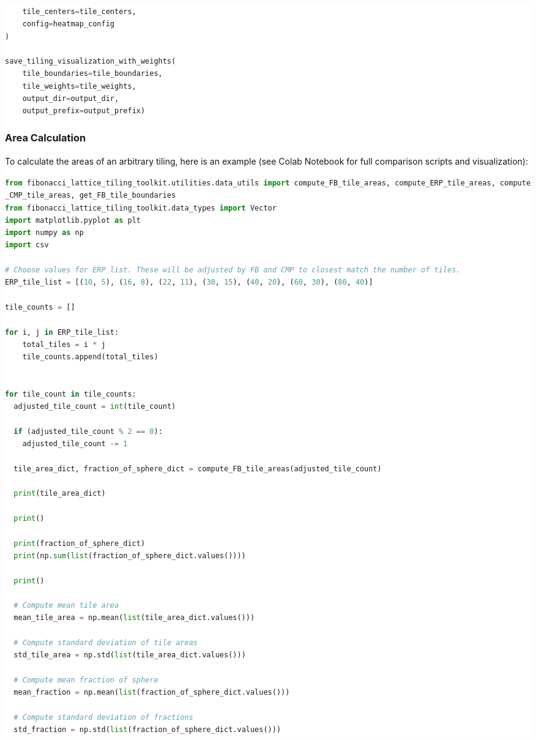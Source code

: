 ```python
    tile_centers=tile_centers,
    config=heatmap_config
)

save_tiling_visualization_with_weights(
    tile_boundaries=tile_boundaries,
    tile_weights=tile_weights,
    output_dir=output_dir,
    output_prefix=output_prefix)
```

### Area Calculation

To calculate the areas of an arbitrary tiling, here is an example (see Colab Notebook for full comparison scripts and visualization):
```python
from fibonacci_lattice_tiling_toolkit.utilities.data_utils import compute_FB_tile_areas, compute_ERP_tile_areas, compute_CMP_tile_areas, get_FB_tile_boundaries
from fibonacci_lattice_tiling_toolkit.data_types import Vector
import matplotlib.pyplot as plt
import numpy as np
import csv

# Choose values for ERP list. These will be adjusted by FB and CMP to closest match the number of tiles.
ERP_tile_list = [(10, 5), (16, 8), (22, 11), (30, 15), (40, 20), (60, 30), (80, 40)]

tile_counts = []

for i, j in ERP_tile_list:
    total_tiles = i * j
    tile_counts.append(total_tiles)


for tile_count in tile_counts:
  adjusted_tile_count = int(tile_count)

  if (adjusted_tile_count % 2 == 0):
    adjusted_tile_count -= 1

  tile_area_dict, fraction_of_sphere_dict = compute_FB_tile_areas(adjusted_tile_count)

  print(tile_area_dict)

  print()

  print(fraction_of_sphere_dict)
  print(np.sum(list(fraction_of_sphere_dict.values())))

  print()

  # Compute mean tile area
  mean_tile_area = np.mean(list(tile_area_dict.values()))

  # Compute standard deviation of tile areas
  std_tile_area = np.std(list(tile_area_dict.values()))

  # Compute mean fraction of sphere
  mean_fraction = np.mean(list(fraction_of_sphere_dict.values()))

  # Compute standard deviation of fractions
  std_fraction = np.std(list(fraction_of_sphere_dict.values()))

```